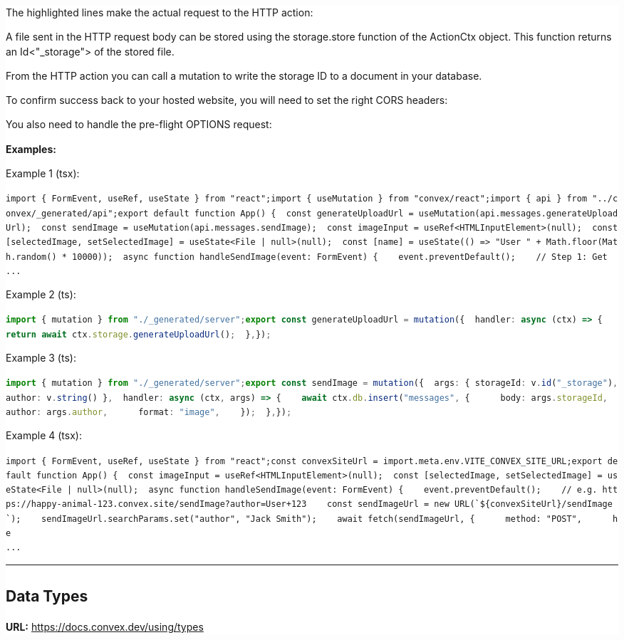 The highlighted lines make the actual request to the HTTP action:

A file sent in the HTTP request body can be stored using the storage.store function of the ActionCtx object. This function returns an Id<"_storage"> of the stored file.

From the HTTP action you can call a mutation to write the storage ID to a document in your database.

To confirm success back to your hosted website, you will need to set the right CORS headers:

You also need to handle the pre-flight OPTIONS request:

**Examples:**

Example 1 (tsx):
```tsx
import { FormEvent, useRef, useState } from "react";import { useMutation } from "convex/react";import { api } from "../convex/_generated/api";export default function App() {  const generateUploadUrl = useMutation(api.messages.generateUploadUrl);  const sendImage = useMutation(api.messages.sendImage);  const imageInput = useRef<HTMLInputElement>(null);  const [selectedImage, setSelectedImage] = useState<File | null>(null);  const [name] = useState(() => "User " + Math.floor(Math.random() * 10000));  async function handleSendImage(event: FormEvent) {    event.preventDefault();    // Step 1: Get 
...
```

Example 2 (ts):
```ts
import { mutation } from "./_generated/server";export const generateUploadUrl = mutation({  handler: async (ctx) => {    return await ctx.storage.generateUploadUrl();  },});
```

Example 3 (ts):
```ts
import { mutation } from "./_generated/server";export const sendImage = mutation({  args: { storageId: v.id("_storage"), author: v.string() },  handler: async (ctx, args) => {    await ctx.db.insert("messages", {      body: args.storageId,      author: args.author,      format: "image",    });  },});
```

Example 4 (tsx):
```tsx
import { FormEvent, useRef, useState } from "react";const convexSiteUrl = import.meta.env.VITE_CONVEX_SITE_URL;export default function App() {  const imageInput = useRef<HTMLInputElement>(null);  const [selectedImage, setSelectedImage] = useState<File | null>(null);  async function handleSendImage(event: FormEvent) {    event.preventDefault();    // e.g. https://happy-animal-123.convex.site/sendImage?author=User+123    const sendImageUrl = new URL(`${convexSiteUrl}/sendImage`);    sendImageUrl.searchParams.set("author", "Jack Smith");    await fetch(sendImageUrl, {      method: "POST",      he
...
```

---

## Data Types

**URL:** https://docs.convex.dev/using/types
